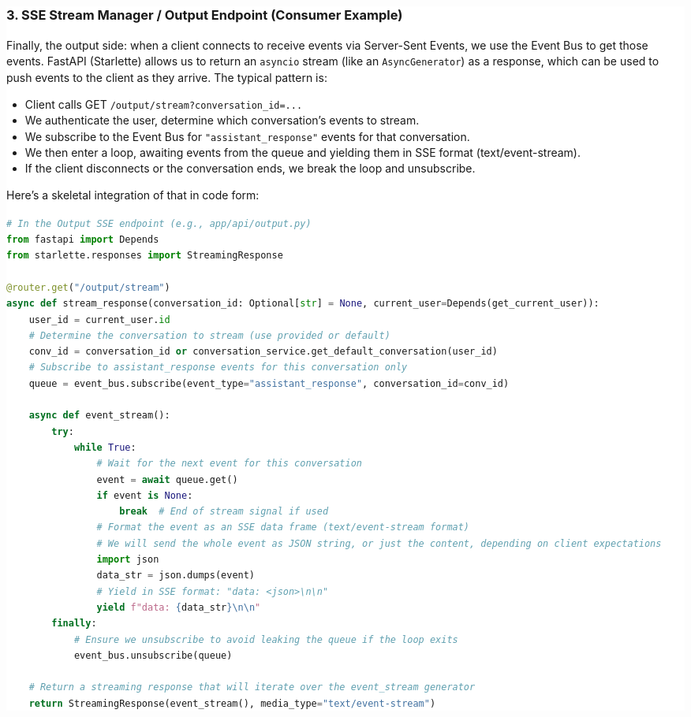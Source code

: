 ### 3. SSE Stream Manager / Output Endpoint (Consumer Example)

Finally, the output side: when a client connects to receive events via Server-Sent Events, we use the Event Bus to get those events. FastAPI (Starlette) allows us to return an `asyncio` stream (like an `AsyncGenerator`) as a response, which can be used to push events to the client as they arrive. The typical pattern is:

- Client calls GET `/output/stream?conversation_id=...`
- We authenticate the user, determine which conversation’s events to stream.
- We subscribe to the Event Bus for `"assistant_response"` events for that conversation.
- We then enter a loop, awaiting events from the queue and yielding them in SSE format (text/event-stream).
- If the client disconnects or the conversation ends, we break the loop and unsubscribe.

Here’s a skeletal integration of that in code form:

```python
# In the Output SSE endpoint (e.g., app/api/output.py)
from fastapi import Depends
from starlette.responses import StreamingResponse

@router.get("/output/stream")
async def stream_response(conversation_id: Optional[str] = None, current_user=Depends(get_current_user)):
    user_id = current_user.id
    # Determine the conversation to stream (use provided or default)
    conv_id = conversation_id or conversation_service.get_default_conversation(user_id)
    # Subscribe to assistant_response events for this conversation only
    queue = event_bus.subscribe(event_type="assistant_response", conversation_id=conv_id)

    async def event_stream():
        try:
            while True:
                # Wait for the next event for this conversation
                event = await queue.get()
                if event is None:
                    break  # End of stream signal if used
                # Format the event as an SSE data frame (text/event-stream format)
                # We will send the whole event as JSON string, or just the content, depending on client expectations
                import json
                data_str = json.dumps(event)
                # Yield in SSE format: "data: <json>\n\n"
                yield f"data: {data_str}\n\n"
        finally:
            # Ensure we unsubscribe to avoid leaking the queue if the loop exits
            event_bus.unsubscribe(queue)

    # Return a streaming response that will iterate over the event_stream generator
    return StreamingResponse(event_stream(), media_type="text/event-stream")
```
